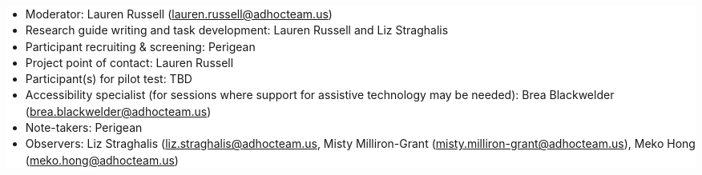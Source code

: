 

* Moderator: Lauren Russell (lauren.russell@adhocteam.us)
* Research guide writing and task development: Lauren Russell and Liz Straghalis
* Participant recruiting & screening: Perigean
* Project point of contact: Lauren Russell
* Participant(s) for pilot test: TBD
* Accessibility specialist (for sessions where support for assistive technology may be needed): Brea Blackwelder (brea.blackwelder@adhocteam.us)
* Note-takers: Perigean
* Observers: Liz Straghalis (liz.straghalis@adhocteam.us, Misty Milliron-Grant (misty.milliron-grant@adhocteam.us), Meko Hong (meko.hong@adhocteam.us) 

